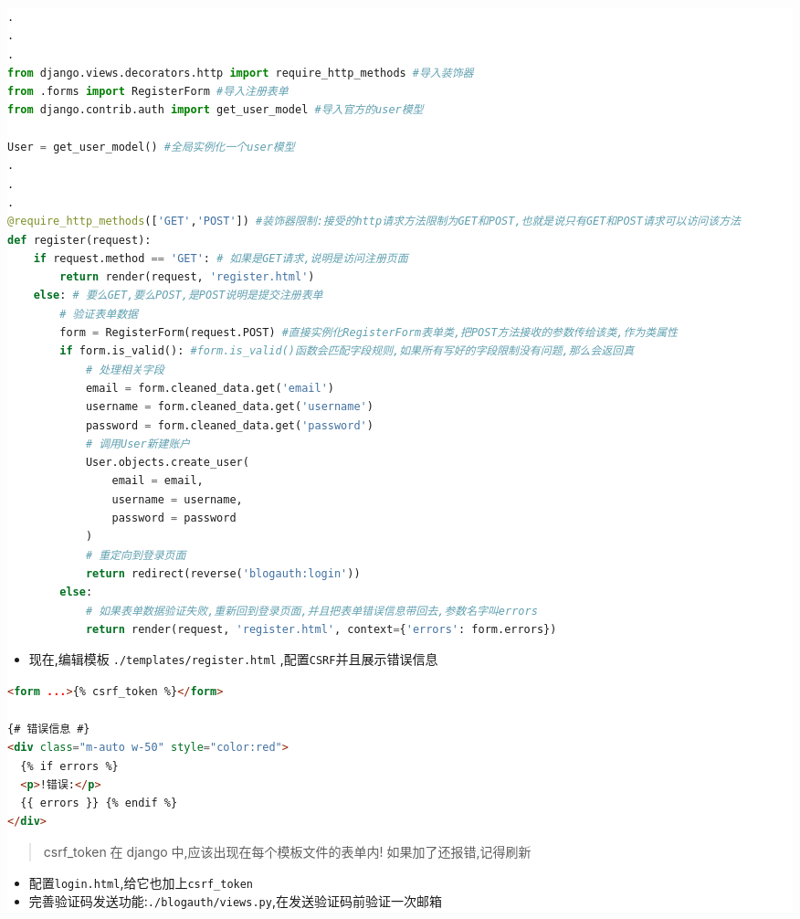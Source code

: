```python
.
.
.
from django.views.decorators.http import require_http_methods #导入装饰器
from .forms import RegisterForm #导入注册表单
from django.contrib.auth import get_user_model #导入官方的user模型

User = get_user_model() #全局实例化一个user模型
.
.
.
@require_http_methods(['GET','POST']) #装饰器限制:接受的http请求方法限制为GET和POST,也就是说只有GET和POST请求可以访问该方法
def register(request):
    if request.method == 'GET': # 如果是GET请求,说明是访问注册页面
        return render(request, 'register.html')
    else: # 要么GET,要么POST,是POST说明是提交注册表单
        # 验证表单数据
        form = RegisterForm(request.POST) #直接实例化RegisterForm表单类,把POST方法接收的参数传给该类,作为类属性
        if form.is_valid(): #form.is_valid()函数会匹配字段规则,如果所有写好的字段限制没有问题,那么会返回真
            # 处理相关字段
            email = form.cleaned_data.get('email')
            username = form.cleaned_data.get('username')
            password = form.cleaned_data.get('password')
            # 调用User新建账户
            User.objects.create_user(
                email = email,
                username = username,
                password = password
            )
            # 重定向到登录页面
            return redirect(reverse('blogauth:login'))
        else:
            # 如果表单数据验证失败,重新回到登录页面,并且把表单错误信息带回去,参数名字叫errors
            return render(request, 'register.html', context={'errors': form.errors})
```

- 现在,编辑模板 `./templates/register.html` ,配置`CSRF`并且展示错误信息

```html
<form ...>{% csrf_token %}</form>

{# 错误信息 #}
<div class="m-auto w-50" style="color:red">
  {% if errors %}
  <p>!错误:</p>
  {{ errors }} {% endif %}
</div>
```

> csrf_token 在 django 中,应该出现在每个模板文件的表单内!
> 如果加了还报错,记得刷新

- 配置`login.html`,给它也加上`csrf_token`
- 完善验证码发送功能:`./blogauth/views.py`,在发送验证码前验证一次邮箱
